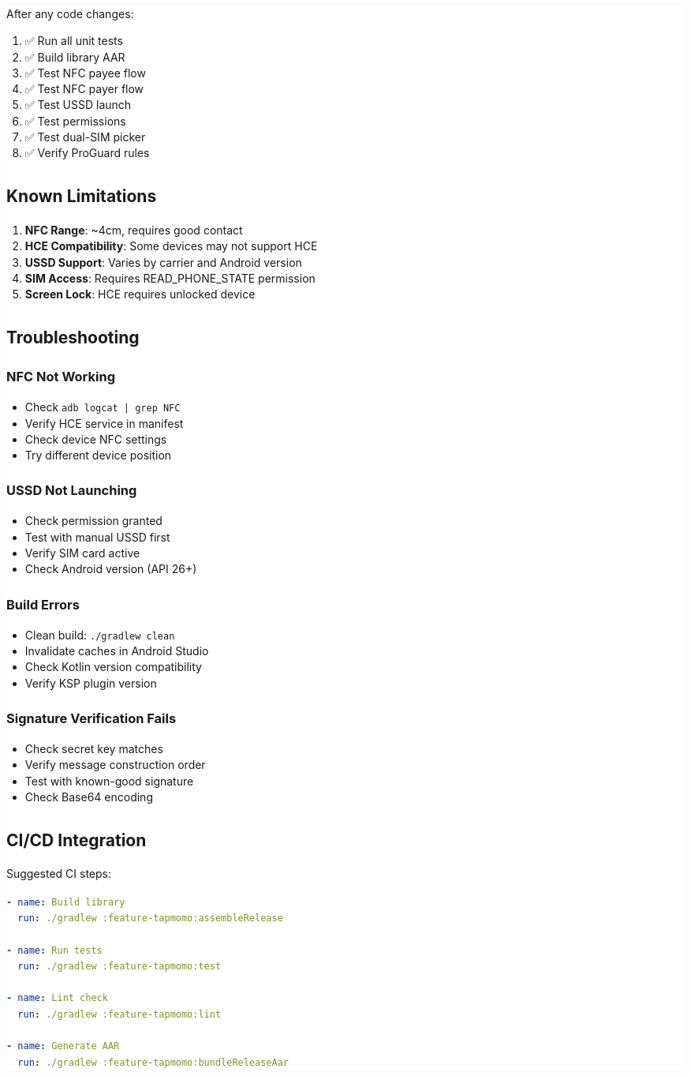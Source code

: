 After any code changes:

1. ✅ Run all unit tests
2. ✅ Build library AAR
3. ✅ Test NFC payee flow
4. ✅ Test NFC payer flow
5. ✅ Test USSD launch
6. ✅ Test permissions
7. ✅ Test dual-SIM picker
8. ✅ Verify ProGuard rules

## Known Limitations

1. **NFC Range**: ~4cm, requires good contact
2. **HCE Compatibility**: Some devices may not support HCE
3. **USSD Support**: Varies by carrier and Android version
4. **SIM Access**: Requires READ_PHONE_STATE permission
5. **Screen Lock**: HCE requires unlocked device

## Troubleshooting

### NFC Not Working
- Check `adb logcat | grep NFC`
- Verify HCE service in manifest
- Check device NFC settings
- Try different device position

### USSD Not Launching
- Check permission granted
- Test with manual USSD first
- Verify SIM card active
- Check Android version (API 26+)

### Build Errors
- Clean build: `./gradlew clean`
- Invalidate caches in Android Studio
- Check Kotlin version compatibility
- Verify KSP plugin version

### Signature Verification Fails
- Check secret key matches
- Verify message construction order
- Test with known-good signature
- Check Base64 encoding

## CI/CD Integration

Suggested CI steps:

```yaml
- name: Build library
  run: ./gradlew :feature-tapmomo:assembleRelease
  
- name: Run tests
  run: ./gradlew :feature-tapmomo:test
  
- name: Lint check
  run: ./gradlew :feature-tapmomo:lint
  
- name: Generate AAR
  run: ./gradlew :feature-tapmomo:bundleReleaseAar
```
